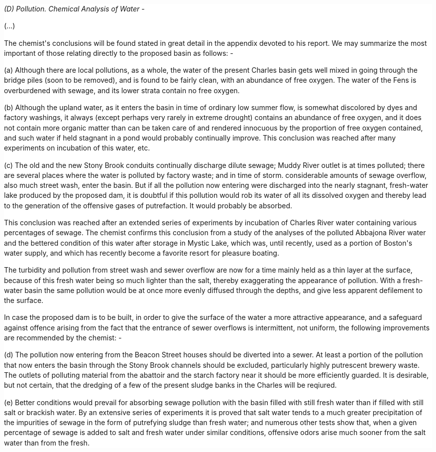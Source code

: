 _(D) Pollution. Chemical Analysis of Water_ -

(...)

The chemist's conclusions will be found stated in great detail in the appendix devoted to his report. We may summarize the most important of those relating directly to the proposed basin as follows: -

(a) Although there are local pollutions, as a whole, the water of the present Charles basin gets well mixed in going through the bridge piles (soon to be removed), and is found to be fairly clean, with an abundance of free oxygen. The water of the Fens is overburdened with sewage, and its lower strata contain no free oxygen.

(b) Although the upland water, as it enters the basin in time of ordinary low summer flow, is somewhat discolored by dyes and factory washings, it always (except perhaps very rarely in extreme drought) contains an abundance of free oxygen, and it does not contain more organic matter than can be taken care of and rendered innocuous by the proportion of free oxygen contained, and such water if held stagnant in a pond would probably continually improve. This conclusion was reached after many experiments on incubation of this water, etc.

(c) The old and the new Stony Brook conduits continually discharge dilute sewage; Muddy River outlet is at times polluted; there are several places where the water is polluted by factory waste; and in time of storm. considerable amounts of sewage overflow, also much street wash, enter the basin. But if all the pollution now entering were discharged into the nearly stagnant, fresh-water lake produced by the proposed dam, it is doubtful if this pollution would rob its water of all its dissolved oxygen and thereby lead to the generation of the offensive gases of putrefaction. It would probably be absorbed.

This conclusion was reached after an extended series of experiments by incubation of Charles River water containing various percentages of sewage. The chemist confirms this conclusion from a study of the analyses of the polluted Abbajona River water and the bettered condition of this water after storage in Mystic Lake, which was, until recently, used as a portion of Boston's water supply, and which has recently become a favorite resort for pleasure boating.

The turbidity and pollution from street wash and sewer overflow are now for a time mainly held as a thin layer at the surface, because of this fresh water being so much lighter than the salt, thereby exaggerating the appearance of pollution. With a fresh-water basin the same pollution would be at once more evenly diffused through the depths, and give less apparent defilement to the surface.

In case the proposed dam is to be built, in order to give the surface of the water a more attractive appearance, and a safeguard against offence arising from the fact that the entrance of sewer overflows is intermittent, not uniform, the following improvements are recommended by the chemist: -

(d) The pollution now entering from the Beacon Street houses should be diverted into a sewer. At least a portion of the pollution that now enters the basin through the Stony Brook channels should be excluded, particularly highly putrescent brewery waste. The outlets of polluting material from the abattoir and the starch factory near it should be more efficiently guarded. It is desirable, but not certain, that the dredging of a few of the present sludge banks in the Charles will be reqiured.

(e) Better conditions would prevail for absorbing sewage pollution with the basin filled with still fresh water than if filled with still salt or brackish water. By an extensive series of experiments it is proved that salt water tends to a much greater precipitation of the impurities of sewage in the form of putrefying sludge than fresh water; and numerous other tests show that, when a given percentage of sewage is added to salt and fresh water under similar conditions, offensive odors arise much sooner from the salt water than from the fresh.
